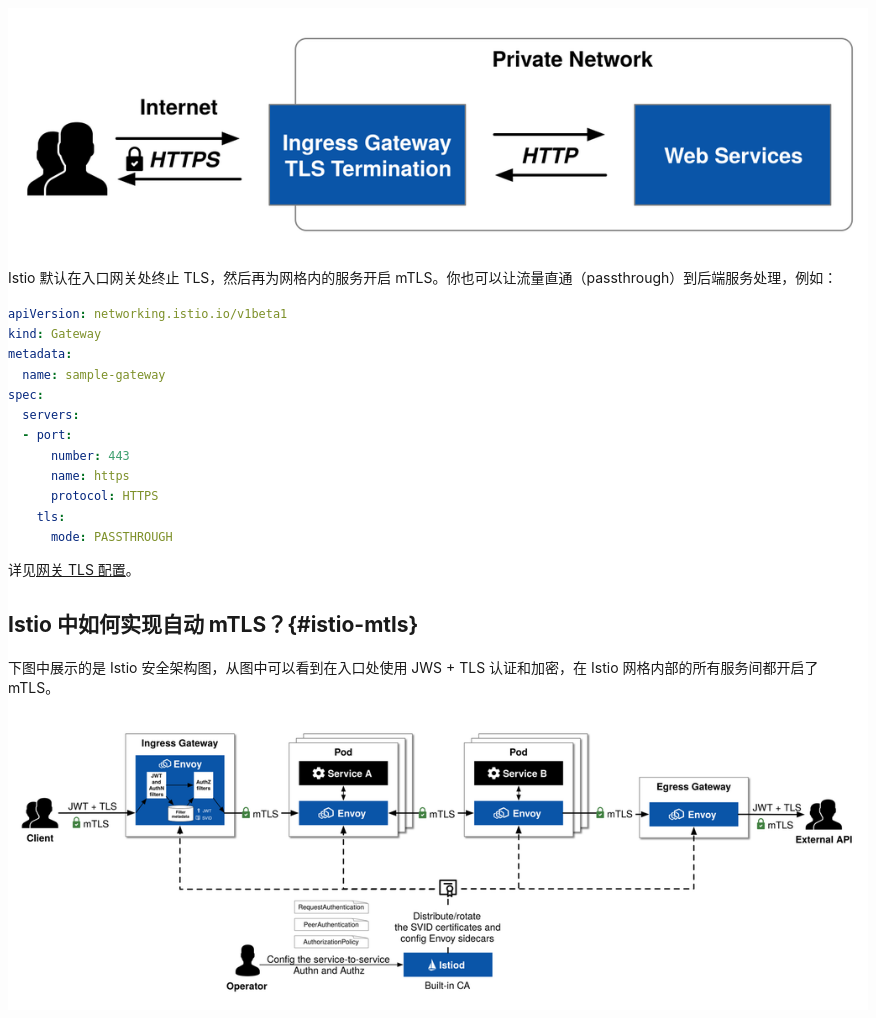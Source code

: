![TLS 终止](tls-termination.svg)

Istio 默认在入口网关处终止 TLS，然后再为网格内的服务开启 mTLS。你也可以让流量直通（passthrough）到后端服务处理，例如：

```yaml
apiVersion: networking.istio.io/v1beta1
kind: Gateway
metadata:
  name: sample-gateway
spec:
  servers:
  - port:
      number: 443
      name: https
      protocol: HTTPS
    tls:
      mode: PASSTHROUGH
```

详见[网关 TLS  配置](https://istio.io/latest/zh/docs/ops/configuration/traffic-management/tls-configuration/#gateways)。

## Istio 中如何实现自动 mTLS？{#istio-mtls}

下图中展示的是 Istio 安全架构图，从图中可以看到在入口处使用 JWS + TLS 认证和加密，在 Istio 网格内部的所有服务间都开启了 mTLS。

![Istio 安全架构图](istio-security.svg)

